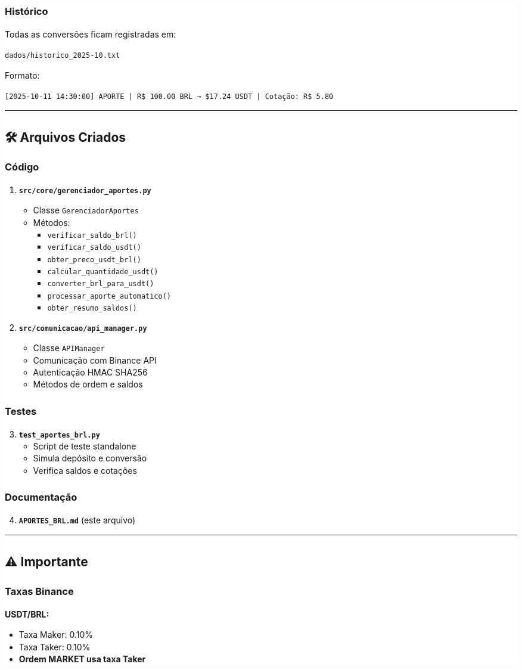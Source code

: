 ### Histórico

Todas as conversões ficam registradas em:
```
dados/historico_2025-10.txt
```

Formato:
```
[2025-10-11 14:30:00] APORTE | R$ 100.00 BRL → $17.24 USDT | Cotação: R$ 5.80
```

---

## 🛠️ Arquivos Criados

### Código

1. **`src/core/gerenciador_aportes.py`**
   - Classe `GerenciadorAportes`
   - Métodos:
     - `verificar_saldo_brl()`
     - `verificar_saldo_usdt()`
     - `obter_preco_usdt_brl()`
     - `calcular_quantidade_usdt()`
     - `converter_brl_para_usdt()`
     - `processar_aporte_automatico()`
     - `obter_resumo_saldos()`

2. **`src/comunicacao/api_manager.py`**
   - Classe `APIManager`
   - Comunicação com Binance API
   - Autenticação HMAC SHA256
   - Métodos de ordem e saldos

### Testes

3. **`test_aportes_brl.py`**
   - Script de teste standalone
   - Simula depósito e conversão
   - Verifica saldos e cotações

### Documentação

4. **`APORTES_BRL.md`** (este arquivo)

---

## ⚠️ Importante

### Taxas Binance

**USDT/BRL:**
- Taxa Maker: 0.10%
- Taxa Taker: 0.10%
- **Ordem MARKET usa taxa Taker**
